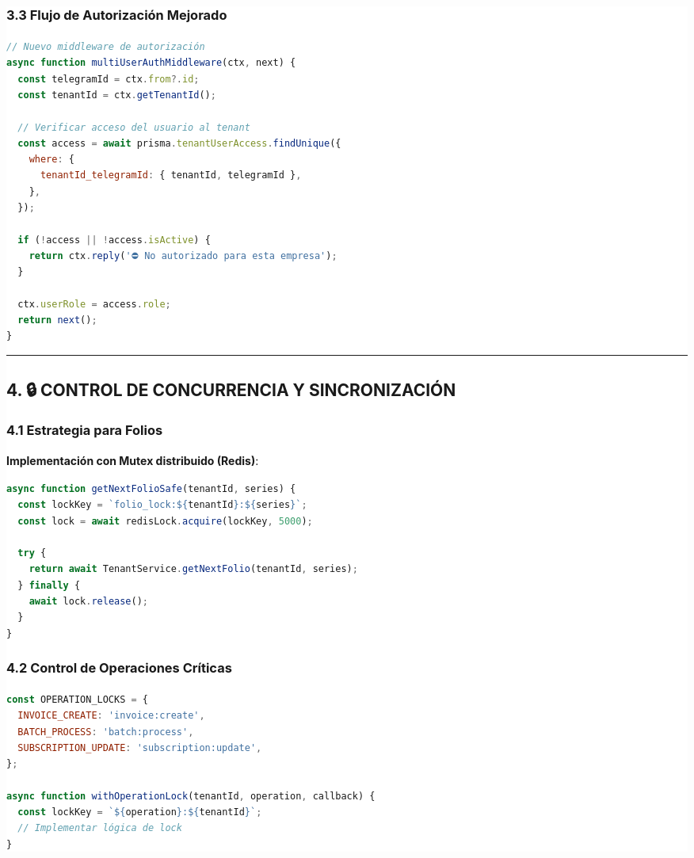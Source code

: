 ### 3.3 Flujo de Autorización Mejorado

```javascript
// Nuevo middleware de autorización
async function multiUserAuthMiddleware(ctx, next) {
  const telegramId = ctx.from?.id;
  const tenantId = ctx.getTenantId();

  // Verificar acceso del usuario al tenant
  const access = await prisma.tenantUserAccess.findUnique({
    where: {
      tenantId_telegramId: { tenantId, telegramId },
    },
  });

  if (!access || !access.isActive) {
    return ctx.reply('⛔ No autorizado para esta empresa');
  }

  ctx.userRole = access.role;
  return next();
}
```

---

## 4. 🔒 CONTROL DE CONCURRENCIA Y SINCRONIZACIÓN

### 4.1 Estrategia para Folios

**Implementación con Mutex distribuido (Redis)**:

```javascript
async function getNextFolioSafe(tenantId, series) {
  const lockKey = `folio_lock:${tenantId}:${series}`;
  const lock = await redisLock.acquire(lockKey, 5000);

  try {
    return await TenantService.getNextFolio(tenantId, series);
  } finally {
    await lock.release();
  }
}
```

### 4.2 Control de Operaciones Críticas

```javascript
const OPERATION_LOCKS = {
  INVOICE_CREATE: 'invoice:create',
  BATCH_PROCESS: 'batch:process',
  SUBSCRIPTION_UPDATE: 'subscription:update',
};

async function withOperationLock(tenantId, operation, callback) {
  const lockKey = `${operation}:${tenantId}`;
  // Implementar lógica de lock
}
```
